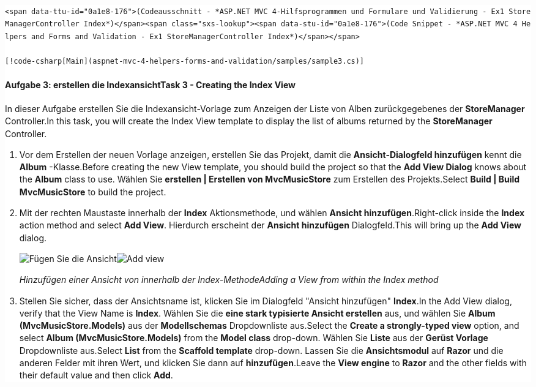     <span data-ttu-id="0a1e8-176">(Codeausschnitt - *ASP.NET MVC 4-Hilfsprogrammen und Formulare und Validierung - Ex1 StoreManagerController Index*)</span><span class="sxs-lookup"><span data-stu-id="0a1e8-176">(Code Snippet - *ASP.NET MVC 4 Helpers and Forms and Validation - Ex1 StoreManagerController Index*)</span></span>

    [!code-csharp[Main](aspnet-mvc-4-helpers-forms-and-validation/samples/sample3.cs)]

<a id="Ex1Task3"></a>

<a id="strongTask_3_-_Creating_the_Index_Viewstrong"></a>
#### <a name="task-3---creating-the-index-view"></a><span data-ttu-id="0a1e8-177">Aufgabe 3: erstellen die Indexansicht</span><span class="sxs-lookup"><span data-stu-id="0a1e8-177">Task 3 - Creating the Index View</span></span>

<span data-ttu-id="0a1e8-178">In dieser Aufgabe erstellen Sie die Indexansicht-Vorlage zum Anzeigen der Liste von Alben zurückgegebenes der **StoreManager** Controller.</span><span class="sxs-lookup"><span data-stu-id="0a1e8-178">In this task, you will create the Index View template to display the list of albums returned by the **StoreManager** Controller.</span></span>

1. <span data-ttu-id="0a1e8-179">Vor dem Erstellen der neuen Vorlage anzeigen, erstellen Sie das Projekt, damit die **Ansicht-Dialogfeld hinzufügen** kennt die **Album** -Klasse.</span><span class="sxs-lookup"><span data-stu-id="0a1e8-179">Before creating the new View template, you should build the project so that the **Add View Dialog** knows about the **Album** class to use.</span></span> <span data-ttu-id="0a1e8-180">Wählen Sie **erstellen | Erstellen von MvcMusicStore** zum Erstellen des Projekts.</span><span class="sxs-lookup"><span data-stu-id="0a1e8-180">Select **Build | Build MvcMusicStore** to build the project.</span></span>
2. <span data-ttu-id="0a1e8-181">Mit der rechten Maustaste innerhalb der **Index** Aktionsmethode, und wählen **Ansicht hinzufügen**.</span><span class="sxs-lookup"><span data-stu-id="0a1e8-181">Right-click inside the **Index** action method and select **Add View**.</span></span> <span data-ttu-id="0a1e8-182">Hierdurch erscheint der **Ansicht hinzufügen** Dialogfeld.</span><span class="sxs-lookup"><span data-stu-id="0a1e8-182">This will bring up the **Add View** dialog.</span></span>

    <span data-ttu-id="0a1e8-183">![Fügen Sie die Ansicht](aspnet-mvc-4-helpers-forms-and-validation/_static/image2.png "Ansicht hinzufügen")</span><span class="sxs-lookup"><span data-stu-id="0a1e8-183">![Add view](aspnet-mvc-4-helpers-forms-and-validation/_static/image2.png "Add view")</span></span>

    <span data-ttu-id="0a1e8-184">*Hinzufügen einer Ansicht von innerhalb der Index-Methode*</span><span class="sxs-lookup"><span data-stu-id="0a1e8-184">*Adding a View from within the Index method*</span></span>
3. <span data-ttu-id="0a1e8-185">Stellen Sie sicher, dass der Ansichtsname ist, klicken Sie im Dialogfeld "Ansicht hinzufügen" **Index**.</span><span class="sxs-lookup"><span data-stu-id="0a1e8-185">In the Add View dialog, verify that the View Name is **Index**.</span></span> <span data-ttu-id="0a1e8-186">Wählen Sie die **eine stark typisierte Ansicht erstellen** aus, und wählen Sie **Album (MvcMusicStore.Models)** aus der **Modellschemas** Dropdownliste aus.</span><span class="sxs-lookup"><span data-stu-id="0a1e8-186">Select the **Create a strongly-typed view** option, and select **Album (MvcMusicStore.Models)** from the **Model class** drop-down.</span></span> <span data-ttu-id="0a1e8-187">Wählen Sie **Liste** aus der **Gerüst Vorlage** Dropdownliste aus.</span><span class="sxs-lookup"><span data-stu-id="0a1e8-187">Select **List** from the **Scaffold template** drop-down.</span></span> <span data-ttu-id="0a1e8-188">Lassen Sie die **Ansichtsmodul** auf **Razor** und die anderen Felder mit ihren Wert, und klicken Sie dann auf **hinzufügen**.</span><span class="sxs-lookup"><span data-stu-id="0a1e8-188">Leave the **View engine** to **Razor** and the other fields with their default value and then click **Add**.</span></span>
